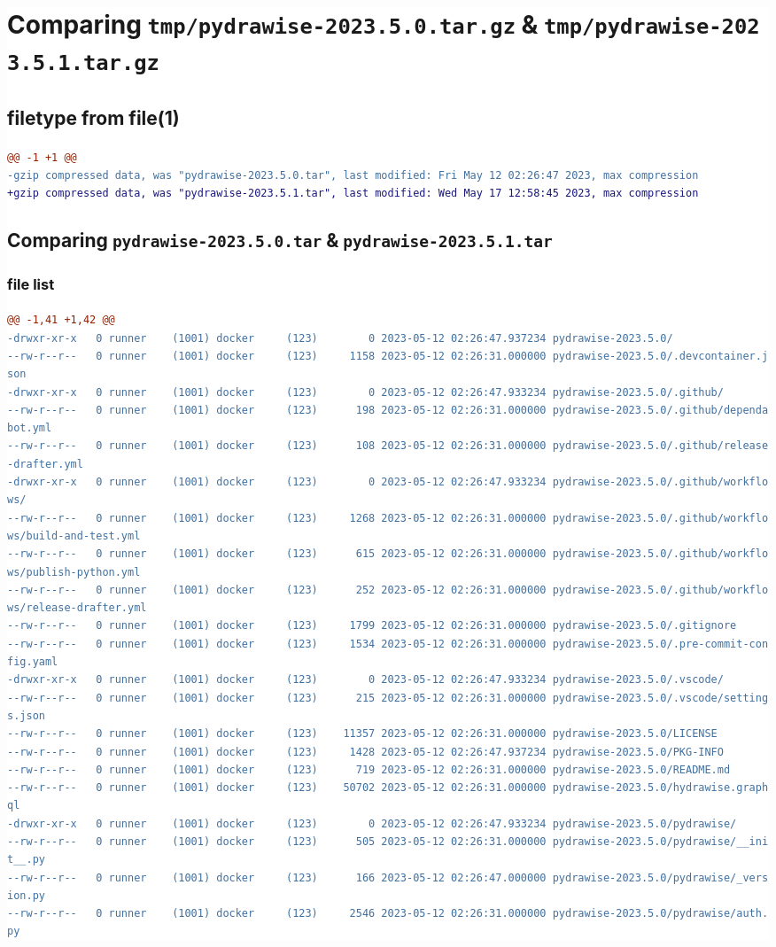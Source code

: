 # Comparing `tmp/pydrawise-2023.5.0.tar.gz` & `tmp/pydrawise-2023.5.1.tar.gz`

## filetype from file(1)

```diff
@@ -1 +1 @@
-gzip compressed data, was "pydrawise-2023.5.0.tar", last modified: Fri May 12 02:26:47 2023, max compression
+gzip compressed data, was "pydrawise-2023.5.1.tar", last modified: Wed May 17 12:58:45 2023, max compression
```

## Comparing `pydrawise-2023.5.0.tar` & `pydrawise-2023.5.1.tar`

### file list

```diff
@@ -1,41 +1,42 @@
-drwxr-xr-x   0 runner    (1001) docker     (123)        0 2023-05-12 02:26:47.937234 pydrawise-2023.5.0/
--rw-r--r--   0 runner    (1001) docker     (123)     1158 2023-05-12 02:26:31.000000 pydrawise-2023.5.0/.devcontainer.json
-drwxr-xr-x   0 runner    (1001) docker     (123)        0 2023-05-12 02:26:47.933234 pydrawise-2023.5.0/.github/
--rw-r--r--   0 runner    (1001) docker     (123)      198 2023-05-12 02:26:31.000000 pydrawise-2023.5.0/.github/dependabot.yml
--rw-r--r--   0 runner    (1001) docker     (123)      108 2023-05-12 02:26:31.000000 pydrawise-2023.5.0/.github/release-drafter.yml
-drwxr-xr-x   0 runner    (1001) docker     (123)        0 2023-05-12 02:26:47.933234 pydrawise-2023.5.0/.github/workflows/
--rw-r--r--   0 runner    (1001) docker     (123)     1268 2023-05-12 02:26:31.000000 pydrawise-2023.5.0/.github/workflows/build-and-test.yml
--rw-r--r--   0 runner    (1001) docker     (123)      615 2023-05-12 02:26:31.000000 pydrawise-2023.5.0/.github/workflows/publish-python.yml
--rw-r--r--   0 runner    (1001) docker     (123)      252 2023-05-12 02:26:31.000000 pydrawise-2023.5.0/.github/workflows/release-drafter.yml
--rw-r--r--   0 runner    (1001) docker     (123)     1799 2023-05-12 02:26:31.000000 pydrawise-2023.5.0/.gitignore
--rw-r--r--   0 runner    (1001) docker     (123)     1534 2023-05-12 02:26:31.000000 pydrawise-2023.5.0/.pre-commit-config.yaml
-drwxr-xr-x   0 runner    (1001) docker     (123)        0 2023-05-12 02:26:47.933234 pydrawise-2023.5.0/.vscode/
--rw-r--r--   0 runner    (1001) docker     (123)      215 2023-05-12 02:26:31.000000 pydrawise-2023.5.0/.vscode/settings.json
--rw-r--r--   0 runner    (1001) docker     (123)    11357 2023-05-12 02:26:31.000000 pydrawise-2023.5.0/LICENSE
--rw-r--r--   0 runner    (1001) docker     (123)     1428 2023-05-12 02:26:47.937234 pydrawise-2023.5.0/PKG-INFO
--rw-r--r--   0 runner    (1001) docker     (123)      719 2023-05-12 02:26:31.000000 pydrawise-2023.5.0/README.md
--rw-r--r--   0 runner    (1001) docker     (123)    50702 2023-05-12 02:26:31.000000 pydrawise-2023.5.0/hydrawise.graphql
-drwxr-xr-x   0 runner    (1001) docker     (123)        0 2023-05-12 02:26:47.933234 pydrawise-2023.5.0/pydrawise/
--rw-r--r--   0 runner    (1001) docker     (123)      505 2023-05-12 02:26:31.000000 pydrawise-2023.5.0/pydrawise/__init__.py
--rw-r--r--   0 runner    (1001) docker     (123)      166 2023-05-12 02:26:47.000000 pydrawise-2023.5.0/pydrawise/_version.py
--rw-r--r--   0 runner    (1001) docker     (123)     2546 2023-05-12 02:26:31.000000 pydrawise-2023.5.0/pydrawise/auth.py
```